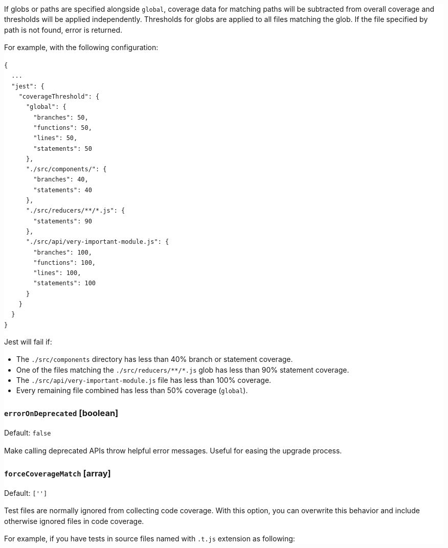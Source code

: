 If globs or paths are specified alongside `global`, coverage data for matching paths will be subtracted from overall coverage and thresholds will be applied independently. Thresholds for globs are applied to all files matching the glob. If the file specified by path is not found, error is returned.

For example, with the following configuration:

    {
      ...
      "jest": {
        "coverageThreshold": {
          "global": {
            "branches": 50,
            "functions": 50,
            "lines": 50,
            "statements": 50
          },
          "./src/components/": {
            "branches": 40,
            "statements": 40
          },
          "./src/reducers/**/*.js": {
            "statements": 90
          },
          "./src/api/very-important-module.js": {
            "branches": 100,
            "functions": 100,
            "lines": 100,
            "statements": 100
          }
        }
      }
    }

Jest will fail if:

- The `./src/components` directory has less than 40% branch or statement coverage.
- One of the files matching the `./src/reducers/**/*.js` glob has less than 90% statement coverage.
- The `./src/api/very-important-module.js` file has less than 100% coverage.
- Every remaining file combined has less than 50% coverage (`global`).

### `errorOnDeprecated` \[boolean\]

Default: `false`

Make calling deprecated APIs throw helpful error messages. Useful for easing the upgrade process.

### `forceCoverageMatch` \[array\]

Default: `['']`

Test files are normally ignored from collecting code coverage. With this option, you can overwrite this behavior and include otherwise ignored files in code coverage.

For example, if you have tests in source files named with `.t.js` extension as following:

